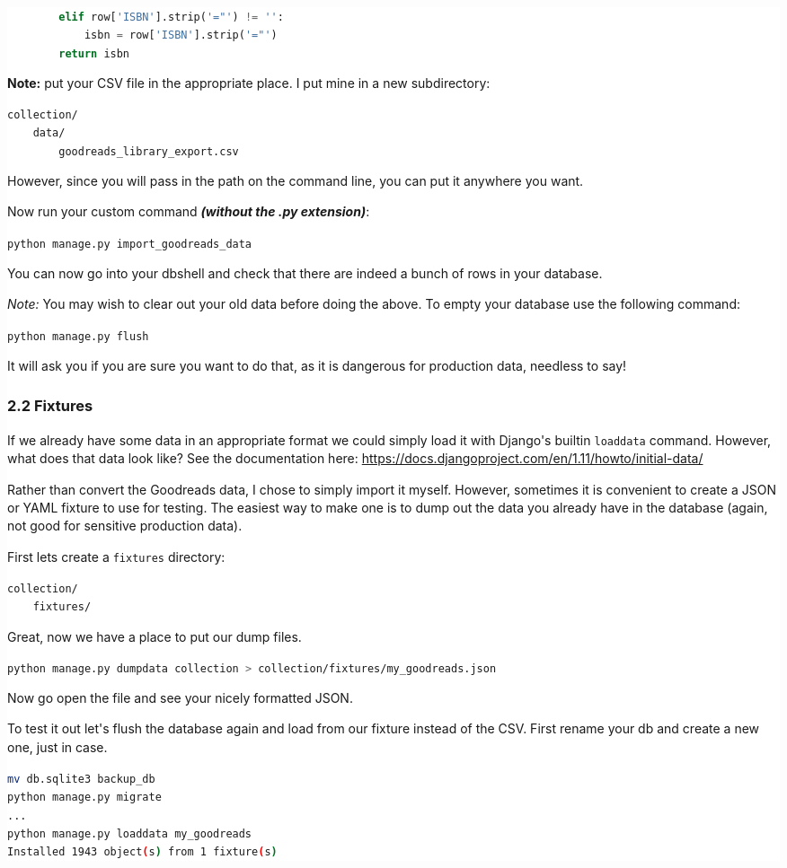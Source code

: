 ```python
        elif row['ISBN'].strip('="') != '':
            isbn = row['ISBN'].strip('="')
        return isbn
```

**Note:** put your CSV file in the appropriate place. I put mine in a new subdirectory:
```
collection/
    data/
        goodreads_library_export.csv
```
However, since you will pass in the path on the command line, you can put it anywhere you want.

Now run your custom command ***(without the .py extension)***:

```bash
python manage.py import_goodreads_data
```

You can now go into your dbshell and check that there are indeed a bunch of rows in your database.

*Note:* You may wish to clear out your old data before doing the above. To empty your database use the following command:

```bash
python manage.py flush
```
It will ask you if you are sure you want to do that, as it is dangerous for production data, needless to say!

### 2.2 Fixtures

If we already have some data in an appropriate format we could simply load it with Django's builtin `loaddata` command. However, what does that data look like? See the documentation here: https://docs.djangoproject.com/en/1.11/howto/initial-data/

Rather than convert the Goodreads data, I chose to simply import it myself. However, sometimes it is convenient to create a JSON or YAML fixture to use for testing. The easiest way to make one is to dump out the data you already have in the database (again, not good for sensitive production data).

First lets create a `fixtures` directory:

```
collection/
    fixtures/
```

Great, now we have a place to put our dump files.

```bash
python manage.py dumpdata collection > collection/fixtures/my_goodreads.json
```

Now go open the file and see your nicely formatted JSON.

To test it out let's flush the database again and load from our fixture instead of the CSV. First rename your db and create a new one, just in case.

```bash
mv db.sqlite3 backup_db
python manage.py migrate
...
python manage.py loaddata my_goodreads
Installed 1943 object(s) from 1 fixture(s)
```
